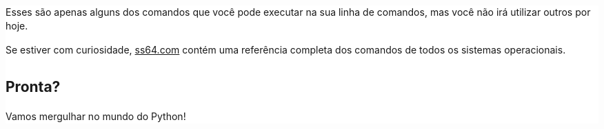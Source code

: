 Esses são apenas alguns dos comandos que você pode executar na sua linha de comandos, mas você não irá utilizar outros por hoje.

Se estiver com curiosidade, [ss64.com](http://ss64.com) contém uma referência completa dos comandos de todos os sistemas operacionais.

## Pronta?

Vamos mergulhar no mundo do Python!
